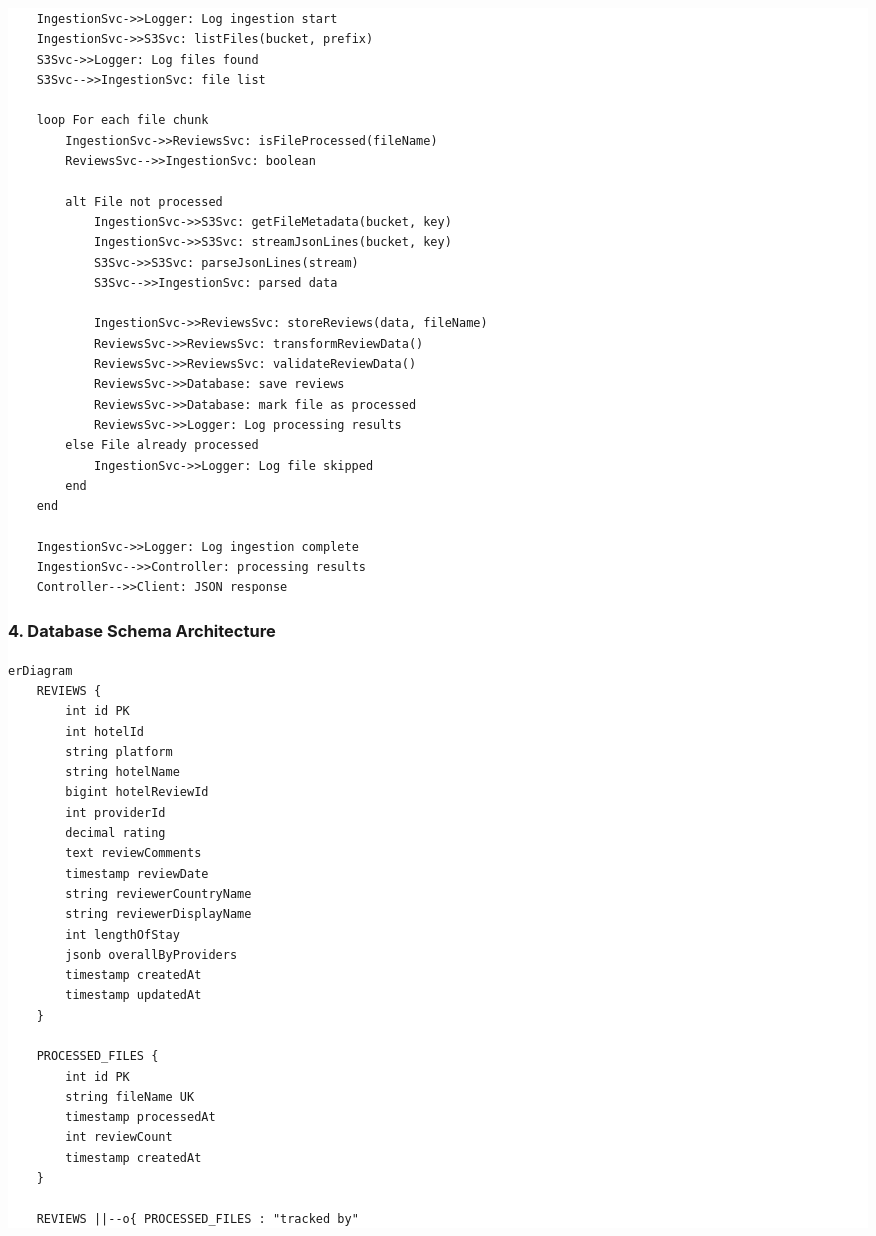 ```mermaid
    IngestionSvc->>Logger: Log ingestion start
    IngestionSvc->>S3Svc: listFiles(bucket, prefix)
    S3Svc->>Logger: Log files found
    S3Svc-->>IngestionSvc: file list
    
    loop For each file chunk
        IngestionSvc->>ReviewsSvc: isFileProcessed(fileName)
        ReviewsSvc-->>IngestionSvc: boolean
        
        alt File not processed
            IngestionSvc->>S3Svc: getFileMetadata(bucket, key)
            IngestionSvc->>S3Svc: streamJsonLines(bucket, key)
            S3Svc->>S3Svc: parseJsonLines(stream)
            S3Svc-->>IngestionSvc: parsed data
            
            IngestionSvc->>ReviewsSvc: storeReviews(data, fileName)
            ReviewsSvc->>ReviewsSvc: transformReviewData()
            ReviewsSvc->>ReviewsSvc: validateReviewData()
            ReviewsSvc->>Database: save reviews
            ReviewsSvc->>Database: mark file as processed
            ReviewsSvc->>Logger: Log processing results
        else File already processed
            IngestionSvc->>Logger: Log file skipped
        end
    end
    
    IngestionSvc->>Logger: Log ingestion complete
    IngestionSvc-->>Controller: processing results
    Controller-->>Client: JSON response
```

### 4. Database Schema Architecture

```mermaid
erDiagram
    REVIEWS {
        int id PK
        int hotelId
        string platform
        string hotelName
        bigint hotelReviewId
        int providerId
        decimal rating
        text reviewComments
        timestamp reviewDate
        string reviewerCountryName
        string reviewerDisplayName
        int lengthOfStay
        jsonb overallByProviders
        timestamp createdAt
        timestamp updatedAt
    }

    PROCESSED_FILES {
        int id PK
        string fileName UK
        timestamp processedAt
        int reviewCount
        timestamp createdAt
    }

    REVIEWS ||--o{ PROCESSED_FILES : "tracked by"
```
